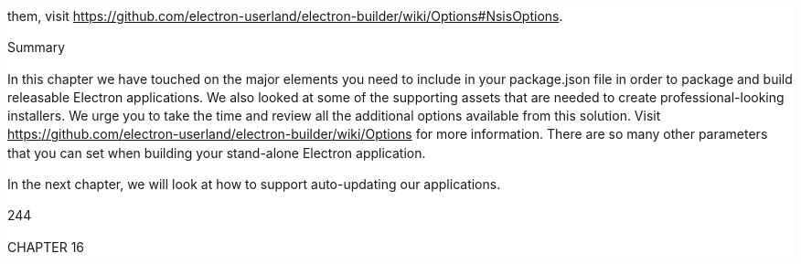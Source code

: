 them, visit https://github.com/electron-userland/electron-builder/wiki/Options#NsisOptions.

Summary

In this chapter we have touched on the major elements you need to include in your package.json file in order to package and build releasable Electron applications. We also looked at some of the supporting assets that are needed to create professional-looking installers. We urge you to take the time and review all the additional options available from this solution. Visit https://github.com/electron-userland/electron-builder/wiki/Options for more information. There are so many other parameters that you can set when building your stand-alone Electron application.

In the next chapter, we will look at how to support auto-updating our applications.

244

CHAPTER 16

